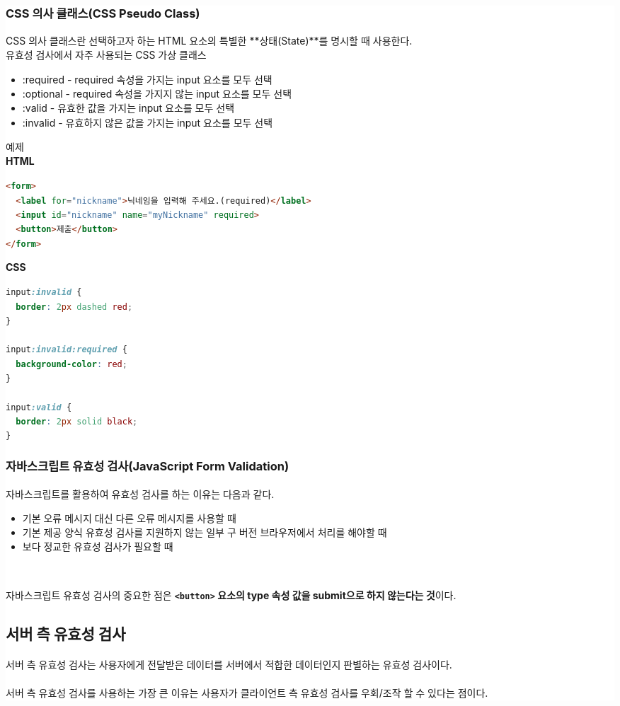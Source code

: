 ### CSS 의사 클래스(CSS Pseudo Class)

CSS 의사 클래스란 선택하고자 하는 HTML 요소의 특별한 **상태(State)**를 명시할 때 사용한다.  
유효성 검사에서 자주 사용되는 CSS 가상 클래스  
* :required - required 속성을 가지는 input 요소를 모두 선택
* :optional - required 속성을 가지지 않는 input 요소를 모두 선택
* :valid - 유효한 값을 가지는 input 요소를 모두 선택
* :invalid - 유효하지 않은 값을 가지는 input 요소를 모두 선택  

예제  
**HTML**
```html
<form>
  <label for="nickname">닉네임을 입력해 주세요.(required)</label>
  <input id="nickname" name="myNickname" required>
  <button>제출</button>
</form>
```
**CSS**  
```css
input:invalid {
  border: 2px dashed red;
}

input:invalid:required {
  background-color: red;
}

input:valid {
  border: 2px solid black;
}
```

### 자바스크립트 유효성 검사(JavaScript Form Validation)

자바스크립트를 활용하여 유효성 검사를 하는 이유는 다음과 같다.  
* 기본 오류 메시지 대신 다른 오류 메시지를 사용할 때
* 기본 제공 양식 유효성 검사를 지원하지 않는 일부 구 버전 브라우저에서 처리를 해야할 때
* 보다 정교한 유효성 검사가 필요할 때 
<br>

자바스크립트 유효성 검사의 중요한 점은 **`<button>` 요소의 type 속성 값을 submit으로 하지 않는다는 것**이다.  

## 서버 측 유효성 검사  

서버 측 유효성 검사는 사용자에게 전달받은 데이터를 서버에서 적합한 데이터인지 판별하는 유효성 검사이다.  <br><br>
서버 측 유효성 검사를 사용하는 가장 큰 이유는 사용자가 클라이언트 측 유효성 검사를 우회/조작 할 수 있다는 점이다.